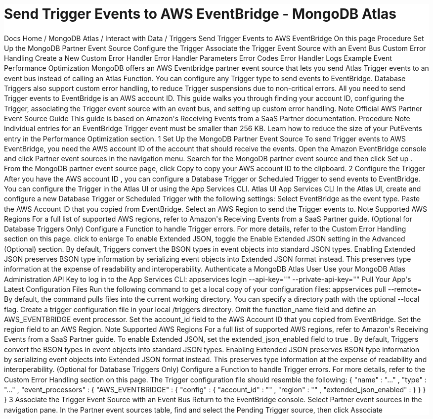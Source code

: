 # Send Trigger Events to AWS EventBridge - MongoDB Atlas


Docs Home / MongoDB Atlas / Interact with Data / Triggers Send Trigger Events to AWS EventBridge On this page Procedure Set Up the MongoDB Partner Event Source Configure the Trigger Associate the Trigger Event Source with an Event Bus Custom Error Handling Create a New Custom Error Handler Error Handler Parameters Error Codes Error Handler Logs Example Event Performance Optimization MongoDB offers an AWS Eventbridge partner event source that lets you send Atlas Trigger events to an event bus
instead of calling an Atlas Function. You can configure any Trigger type to
send events to EventBridge. Database Triggers also support custom error
handling, to reduce Trigger suspensions due to non-critical errors. All you need to send Trigger events to EventBridge is an AWS account ID.
This guide walks you through finding your account ID, configuring the
Trigger, associating the Trigger event source with an event bus, and setting
up custom error handling. Note Official AWS Partner Event Source Guide This guide is based on Amazon's Receiving Events from a
SaaS Partner documentation. Procedure Note Individual entries for an EventBridge Trigger event must be smaller than 256 KB. Learn how to reduce the size of your PutEvents entry in the Performance Optimization section. 1 Set Up the MongoDB Partner Event Source To send Trigger events to AWS EventBridge, you need the AWS
account ID of the account that should receive the events. Open the Amazon EventBridge console and click Partner event sources in the navigation menu. Search for the MongoDB partner event source and then click Set up . From the MongoDB partner event source page, click Copy to copy your AWS account ID to the clipboard. 2 Configure the Trigger After you have the AWS account ID , you can configure a Database Trigger or Scheduled
Trigger to send events to EventBridge. You can configure the Trigger in the Atlas UI or using the App Services CLI. Atlas UI App Services CLI In the Atlas UI, create and configure a new Database Trigger or Scheduled Trigger with the
following settings: Select EventBridge as the event type. Paste the AWS Account ID that you copied from
EventBridge. Select an AWS Region to send the
Trigger events to. Note Supported AWS Regions For a full list of supported AWS regions, refer to Amazon's Receiving Events from a SaaS Partner guide. (Optional for Database Triggers Only) Configure a Function to
handle Trigger errors. For more details, refer to the Custom Error Handling section on this page. click to enlarge To enable Extended JSON, toggle the Enable Extended JSON setting in the Advanced (Optional) section. By default, Triggers convert the BSON types in event objects into
standard JSON types. Enabling Extended JSON preserves BSON type information by
serializing event objects into Extended JSON format instead. This preserves type
information at the expense of readability and interoperability. Authenticate a MongoDB Atlas User Use your MongoDB Atlas Administration API Key to
log in to the App Services CLI: appservices login --api-key="<API KEY>" --private-api-key="<PRIVATE KEY>" Pull Your App's Latest Configuration Files Run the following command to get a local copy of your configuration files: appservices pull --remote=<App ID> By default, the command pulls files into the current working directory. You can
specify a directory path with the optional --local flag. Create a trigger configuration file
in your local /triggers directory. Omit the function_name field and define an AWS_EVENTBRIDGE event processor. Set the account_id field to the AWS Account ID that you copied from EventBridge. Set the region field to an AWS Region. Note Supported AWS Regions For a full list of supported AWS regions, refer to Amazon's Receiving Events from a SaaS Partner guide. To enable Extended JSON, set the extended_json_enabled field
to true . By default, Triggers convert the BSON types in event objects into
standard JSON types. Enabling Extended JSON preserves BSON type information by
serializing event objects into Extended JSON format instead. This preserves type
information at the expense of readability and interoperability. (Optional for Database Triggers Only) Configure a Function to
handle Trigger errors. For more details, refer to the Custom Error Handling section on this page. The Trigger configuration file should resemble the following: { "name" : "..." , "type" : "..." , "event_processors" : { "AWS_EVENTBRIDGE" : { "config" : { "account_id" : "<AWS Account ID>" , "region" : "<AWS Region>" , "extended_json_enabled" : <boolean> } } } } 3 Associate the Trigger Event Source with an Event Bus Return to the EventBridge console. Select Partner event sources in the navigation pane. In the Partner event sources table, find and select the Pending Trigger source, then click Associate